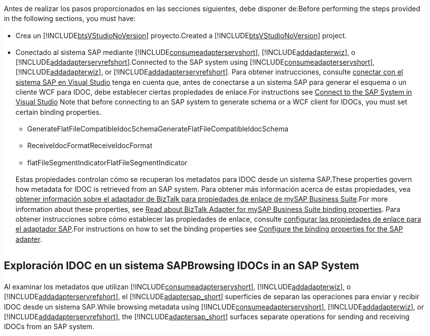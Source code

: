  <span data-ttu-id="16de8-106">Antes de realizar los pasos proporcionados en las secciones siguientes, debe disponer de:</span><span class="sxs-lookup"><span data-stu-id="16de8-106">Before performing the steps provided in the following sections, you must have:</span></span>  
  
-   <span data-ttu-id="16de8-107">Crea un [!INCLUDE[btsVStudioNoVersion](../../includes/btsvstudionoversion-md.md)] proyecto.</span><span class="sxs-lookup"><span data-stu-id="16de8-107">Created a [!INCLUDE[btsVStudioNoVersion](../../includes/btsvstudionoversion-md.md)] project.</span></span>  
  
-   <span data-ttu-id="16de8-108">Conectado al sistema SAP mediante [!INCLUDE[consumeadapterservshort](../../includes/consumeadapterservshort-md.md)], [!INCLUDE[addadapterwiz](../../includes/addadapterwiz-md.md)], o [!INCLUDE[addadapterservrefshort](../../includes/addadapterservrefshort-md.md)].</span><span class="sxs-lookup"><span data-stu-id="16de8-108">Connected to the SAP system using [!INCLUDE[consumeadapterservshort](../../includes/consumeadapterservshort-md.md)], [!INCLUDE[addadapterwiz](../../includes/addadapterwiz-md.md)], or [!INCLUDE[addadapterservrefshort](../../includes/addadapterservrefshort-md.md)].</span></span> <span data-ttu-id="16de8-109">Para obtener instrucciones, consulte [conectar con el sistema SAP en Visual Studio](../../adapters-and-accelerators/adapter-sap/connect-to-the-sap-system-in-visual-studio.md) tenga en cuenta que, antes de conectarse a un sistema SAP para generar el esquema o un cliente WCF para IDOC, debe establecer ciertas propiedades de enlace.</span><span class="sxs-lookup"><span data-stu-id="16de8-109">For instructions see [Connect to the SAP System in Visual Studio](../../adapters-and-accelerators/adapter-sap/connect-to-the-sap-system-in-visual-studio.md) Note that before connecting to an SAP system to generate schema or a WCF client for IDOCs, you must set certain binding properties.</span></span>  
  
    -   <span data-ttu-id="16de8-110">GenerateFlatFileCompatibleIdocSchema</span><span class="sxs-lookup"><span data-stu-id="16de8-110">GenerateFlatFileCompatibleIdocSchema</span></span>  
  
    -   <span data-ttu-id="16de8-111">ReceiveIdocFormat</span><span class="sxs-lookup"><span data-stu-id="16de8-111">ReceiveIdocFormat</span></span>  
  
    -   <span data-ttu-id="16de8-112">flatFileSegmentIndicator</span><span class="sxs-lookup"><span data-stu-id="16de8-112">FlatFileSegmentIndicator</span></span>  
  
     <span data-ttu-id="16de8-113">Estas propiedades controlan cómo se recuperan los metadatos para IDOC desde un sistema SAP.</span><span class="sxs-lookup"><span data-stu-id="16de8-113">These properties govern how metadata for IDOC is retrieved from an SAP system.</span></span> <span data-ttu-id="16de8-114">Para obtener más información acerca de estas propiedades, vea [obtener información sobre el adaptador de BizTalk para propiedades de enlace de mySAP Business Suite](../../adapters-and-accelerators/adapter-sap/read-about-biztalk-adapter-for-mysap-business-suite-binding-properties.md).</span><span class="sxs-lookup"><span data-stu-id="16de8-114">For more information about these properties, see [Read about BizTalk Adapter for mySAP Business Suite binding properties](../../adapters-and-accelerators/adapter-sap/read-about-biztalk-adapter-for-mysap-business-suite-binding-properties.md).</span></span> <span data-ttu-id="16de8-115">Para obtener instrucciones sobre cómo establecer las propiedades de enlace, consulte [configurar las propiedades de enlace para el adaptador SAP](../../adapters-and-accelerators/adapter-sap/configure-the-binding-properties-for-the-sap-adapter.md).</span><span class="sxs-lookup"><span data-stu-id="16de8-115">For instructions on how to set the binding properties see [Configure the binding properties for the SAP adapter](../../adapters-and-accelerators/adapter-sap/configure-the-binding-properties-for-the-sap-adapter.md).</span></span>  
  
## <a name="browsing-idocs-in-an-sap-system"></a><span data-ttu-id="16de8-116">Exploración IDOC en un sistema SAP</span><span class="sxs-lookup"><span data-stu-id="16de8-116">Browsing IDOCs in an SAP System</span></span>  
 <span data-ttu-id="16de8-117">Al examinar los metadatos que utilizan [!INCLUDE[consumeadapterservshort](../../includes/consumeadapterservshort-md.md)], [!INCLUDE[addadapterwiz](../../includes/addadapterwiz-md.md)], o [!INCLUDE[addadapterservrefshort](../../includes/addadapterservrefshort-md.md)], el [!INCLUDE[adaptersap_short](../../includes/adaptersap-short-md.md)] superficies de separan las operaciones para enviar y recibir IDOC desde un sistema SAP.</span><span class="sxs-lookup"><span data-stu-id="16de8-117">While browsing metadata using [!INCLUDE[consumeadapterservshort](../../includes/consumeadapterservshort-md.md)], [!INCLUDE[addadapterwiz](../../includes/addadapterwiz-md.md)], or [!INCLUDE[addadapterservrefshort](../../includes/addadapterservrefshort-md.md)], the [!INCLUDE[adaptersap_short](../../includes/adaptersap-short-md.md)] surfaces separate operations for sending and receiving IDOCs from an SAP system.</span></span>  
  